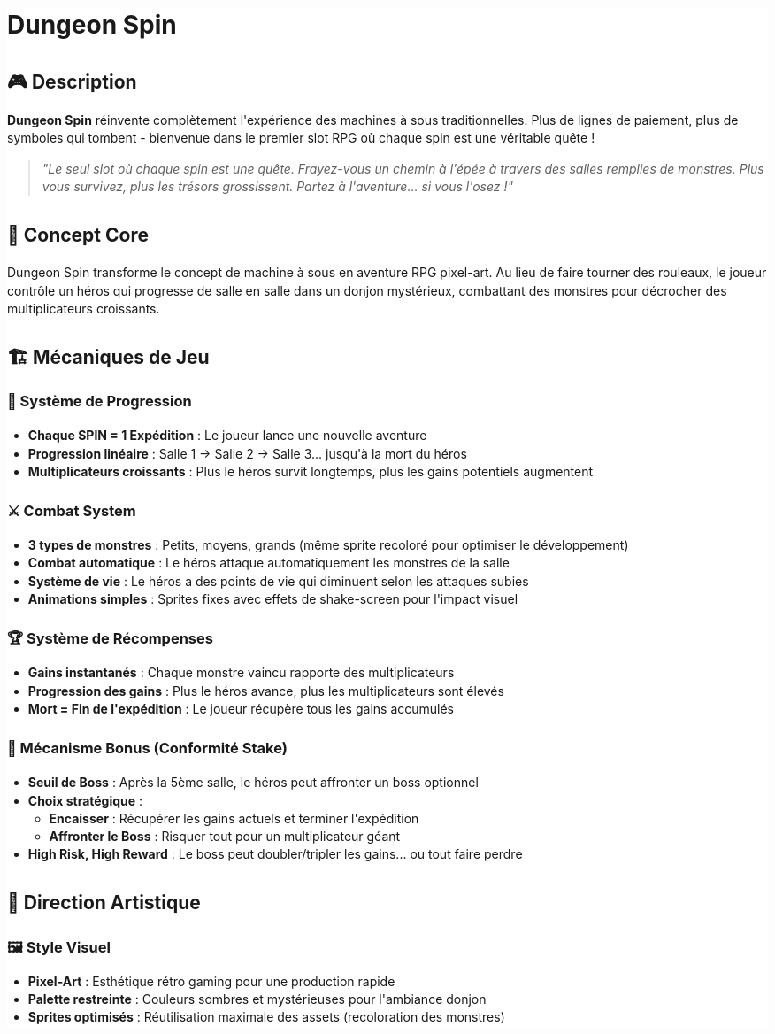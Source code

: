 # Dungeon Spin

## 🎮 Description

**Dungeon Spin** réinvente complètement l'expérience des machines à sous traditionnelles. Plus de lignes de paiement, plus de symboles qui tombent - bienvenue dans le premier slot RPG où chaque spin est une véritable quête !

> *"Le seul slot où chaque spin est une quête. Frayez-vous un chemin à l'épée à travers des salles remplies de monstres. Plus vous survivez, plus les trésors grossissent. Partez à l'aventure… si vous l'osez !"*

## 🎯 Concept Core

Dungeon Spin transforme le concept de machine à sous en aventure RPG pixel-art. Au lieu de faire tourner des rouleaux, le joueur contrôle un héros qui progresse de salle en salle dans un donjon mystérieux, combattant des monstres pour décrocher des multiplicateurs croissants.

## 🏗️ Mécaniques de Jeu

### 🚀 Système de Progression
- **Chaque SPIN = 1 Expédition** : Le joueur lance une nouvelle aventure
- **Progression linéaire** : Salle 1 → Salle 2 → Salle 3... jusqu'à la mort du héros
- **Multiplicateurs croissants** : Plus le héros survit longtemps, plus les gains potentiels augmentent

### ⚔️ Combat System
- **3 types de monstres** : Petits, moyens, grands (même sprite recoloré pour optimiser le développement)
- **Combat automatique** : Le héros attaque automatiquement les monstres de la salle
- **Système de vie** : Le héros a des points de vie qui diminuent selon les attaques subies
- **Animations simples** : Sprites fixes avec effets de shake-screen pour l'impact visuel

### 🏆 Système de Récompenses
- **Gains instantanés** : Chaque monstre vaincu rapporte des multiplicateurs
- **Progression des gains** : Plus le héros avance, plus les multiplicateurs sont élevés
- **Mort = Fin de l'expédition** : Le joueur récupère tous les gains accumulés

### 🎰 Mécanisme Bonus (Conformité Stake)
- **Seuil de Boss** : Après la 5ème salle, le héros peut affronter un boss optionnel
- **Choix stratégique** : 
  - **Encaisser** : Récupérer les gains actuels et terminer l'expédition
  - **Affronter le Boss** : Risquer tout pour un multiplicateur géant
- **High Risk, High Reward** : Le boss peut doubler/tripler les gains... ou tout faire perdre

## 🎨 Direction Artistique

### 🖼️ Style Visuel
- **Pixel-Art** : Esthétique rétro gaming pour une production rapide
- **Palette restreinte** : Couleurs sombres et mystérieuses pour l'ambiance donjon
- **Sprites optimisés** : Réutilisation maximale des assets (recoloration des monstres)
